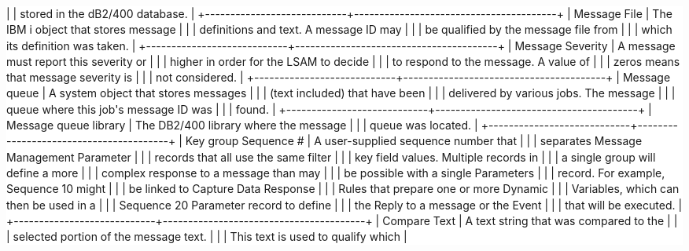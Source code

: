 |                            | stored in the dB2/400 database.        |
+----------------------------+----------------------------------------+
| Message File               | The IBM i object that stores message   |
|                            | definitions and text. A message ID may |
|                            | be qualified by the message file from  |
|                            | which its definition was taken.        |
+----------------------------+----------------------------------------+
| Message Severity           | A message must report this severity or |
|                            | higher in order for the LSAM to decide |
|                            | to respond to the message. A value of  |
|                            | zeros means that message severity is   |
|                            | not considered.                        |
+----------------------------+----------------------------------------+
| Message queue              | A system object that stores messages   |
|                            | (text included) that have been         |
|                            | delivered by various jobs. The message |
|                            | queue where this job\'s message ID was |
|                            | found.                                 |
+----------------------------+----------------------------------------+
| Message queue library      | The DB2/400 library where the message  |
|                            | queue was located.                     |
+----------------------------+----------------------------------------+
| Key group Sequence \#      | A user-supplied sequence number that   |
|                            | separates Message Management Parameter |
|                            | records that all use the same filter   |
|                            | key field values. Multiple records in  |
|                            | a single group will define a more      |
|                            | complex response to a message than may |
|                            | be possible with a single Parameters   |
|                            | record. For example, Sequence 10 might |
|                            | be linked to Capture Data Response     |
|                            | Rules that prepare one or more Dynamic |
|                            | Variables, which can then be used in a |
|                            | Sequence 20 Parameter record to define |
|                            | the Reply to a message or the Event    |
|                            | that will be executed.                 |
+----------------------------+----------------------------------------+
| Compare Text               | A text string that was compared to the |
|                            | selected portion of the message text.  |
|                            | This text is used to qualify which     |